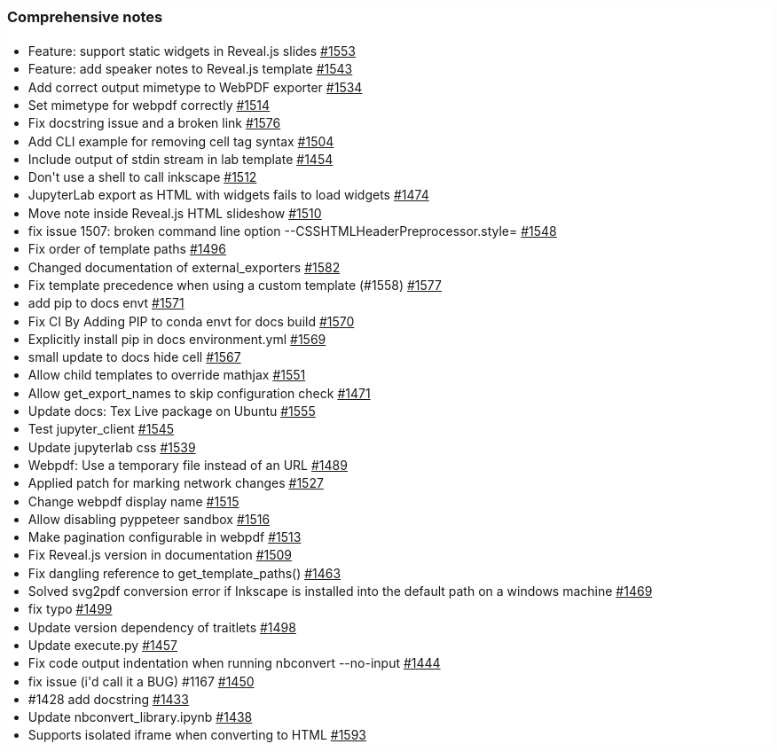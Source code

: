 ### Comprehensive notes

- Feature: support static widgets in Reveal.js slides
  [#1553](https://github.com/jupyter/nbconvert/pull/1553)
- Feature: add speaker notes to Reveal.js template
  [#1543](https://github.com/jupyter/nbconvert/pull/1543)
- Add correct output mimetype to WebPDF exporter
  [#1534](https://github.com/jupyter/nbconvert/pull/1534)
- Set mimetype for webpdf correctly [#1514](https://github.com/jupyter/nbconvert/pull/1514)
- Fix docstring issue and a broken link [#1576](https://github.com/jupyter/nbconvert/pull/1576)
- Add CLI example for removing cell tag syntax
  [#1504](https://github.com/jupyter/nbconvert/pull/1504)
- Include output of stdin stream in lab template
  [#1454](https://github.com/jupyter/nbconvert/pull/1454)
- Don't use a shell to call inkscape [#1512](https://github.com/jupyter/nbconvert/pull/1512)
- JupyterLab export as HTML with widgets fails to load widgets
  [#1474](https://github.com/jupyter/nbconvert/pull/1474)
- Move note inside Reveal.js HTML slideshow [#1510](https://github.com/jupyter/nbconvert/pull/1510)
- fix issue 1507: broken command line option
  --CSSHTMLHeaderPreprocessor.style= [#1548](https://github.com/jupyter/nbconvert/pull/1548)
- Fix order of template paths [#1496](https://github.com/jupyter/nbconvert/pull/1496)
- Changed documentation of external_exporters [#1582](https://github.com/jupyter/nbconvert/pull/1582)
- Fix template precedence when using a custom template (#1558)
  [#1577](https://github.com/jupyter/nbconvert/pull/1577)
- add pip to docs envt [#1571](https://github.com/jupyter/nbconvert/pull/1571)
- Fix CI By Adding PIP to conda envt for docs build
  [#1570](https://github.com/jupyter/nbconvert/pull/1570)
- Explicitly install pip in docs environment.yml
  [#1569](https://github.com/jupyter/nbconvert/pull/1569)
- small update to docs hide cell [#1567](https://github.com/jupyter/nbconvert/pull/1567)
- Allow child templates to override mathjax [#1551](https://github.com/jupyter/nbconvert/pull/1551)
- Allow get_export_names to skip configuration check
  [#1471](https://github.com/jupyter/nbconvert/pull/1471)
- Update docs: Tex Live package on Ubuntu [#1555](https://github.com/jupyter/nbconvert/pull/1555)
- Test jupyter_client [#1545](https://github.com/jupyter/nbconvert/pull/1545)
- Update jupyterlab css [#1539](https://github.com/jupyter/nbconvert/pull/1539)
- Webpdf: Use a temporary file instead of an URL
  [#1489](https://github.com/jupyter/nbconvert/pull/1489)
- Applied patch for marking network changes [#1527](https://github.com/jupyter/nbconvert/pull/1527)
- Change webpdf display name [#1515](https://github.com/jupyter/nbconvert/pull/1515)
- Allow disabling pyppeteer sandbox [#1516](https://github.com/jupyter/nbconvert/pull/1516)
- Make pagination configurable in webpdf [#1513](https://github.com/jupyter/nbconvert/pull/1513)
- Fix Reveal.js version in documentation [#1509](https://github.com/jupyter/nbconvert/pull/1509)
- Fix dangling reference to get_template_paths()
  [#1463](https://github.com/jupyter/nbconvert/pull/1463)
- Solved svg2pdf conversion error if Inkscape is installed into the
  default path on a windows machine [#1469](https://github.com/jupyter/nbconvert/pull/1469)
- fix typo [#1499](https://github.com/jupyter/nbconvert/pull/1499)
- Update version dependency of traitlets [#1498](https://github.com/jupyter/nbconvert/pull/1498)
- Update execute.py [#1457](https://github.com/jupyter/nbconvert/pull/1457)
- Fix code output indentation when running nbconvert --no-input
  [#1444](https://github.com/jupyter/nbconvert/pull/1444)
- fix issue (i'd call it a BUG) #1167 [#1450](https://github.com/jupyter/nbconvert/pull/1450)
- #1428 add docstring [#1433](https://github.com/jupyter/nbconvert/pull/1433)
- Update nbconvert_library.ipynb [#1438](https://github.com/jupyter/nbconvert/pull/1438)
- Supports isolated iframe when converting to HTML
  [#1593](https://github.com/jupyter/nbconvert/pull/1593)
